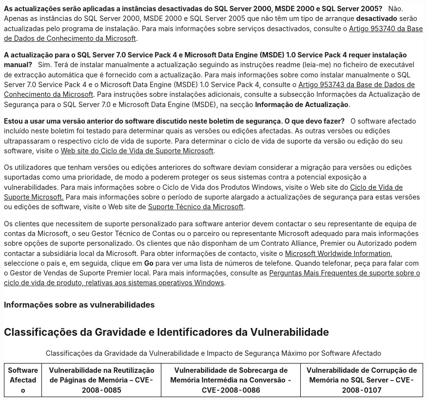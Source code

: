 **As actualizações serão aplicadas a instâncias desactivadas do SQL Server 2000, MSDE 2000 e SQL Server 2005?**  
Não. Apenas as instâncias do SQL Server 2000, MSDE 2000 e SQL Server 2005 que não têm um tipo de arranque **desactivado** serão actualizadas pelo programa de instalação. Para mais informações sobre serviços desactivados, consulte o [Artigo 953740 da Base de Dados de Conhecimento da Microsoft](http://support.microsoft.com/kb/953740).

**A actualização para o SQL Server 7.0 Service Pack 4 e Microsoft Data Engine (MSDE) 1.0 Service Pack 4 requer instalação manual?**  
Sim. Terá de instalar manualmente a actualização seguindo as instruções readme (leia-me) no ficheiro de executável de extracção automática que é fornecido com a actualização. Para mais informações sobre como instalar manualmente o SQL Server 7.0 Service Pack 4 e o Microsoft Data Engine (MSDE) 1.0 Service Pack 4, consulte o [Artigo 953743 da Base de Dados de Conhecimento da Microsoft](http://support.microsoft.com/kb/953743). Para instruções sobre instalações adicionais, consulte a subsecção Informações da Actualização de Segurança para o SQL Server 7.0 e Microsoft Data Engine (MSDE), na secção **Informação de Actualização**.

**Estou a usar uma versão anterior do software discutido neste boletim de segurança. O que devo fazer?**  
O software afectado incluído neste boletim foi testado para determinar quais as versões ou edições afectadas. As outras versões ou edições ultrapassaram o respectivo ciclo de vida de suporte. Para determinar o ciclo de vida de suporte da versão ou edição do seu software, visite o [Web site do Ciclo de Vida de Suporte Microsoft](http://support.microsoft.com/lifecycle/).

Os utilizadores que tenham versões ou edições anteriores do software deviam considerar a migração para versões ou edições suportadas como uma prioridade, de modo a poderem proteger os seus sistemas contra a potencial exposição a vulnerabilidades. Para mais informações sobre o Ciclo de Vida dos Produtos Windows, visite o Web site do [Ciclo de Vida de Suporte Microsoft.](http://support.microsoft.com/lifecycle/) Para mais informações sobre o período de suporte alargado a actualizações de segurança para estas versões ou edições de software, visite o Web site de [Suporte Técnico da Microsoft](http://go.microsoft.com/fwlink/?linkid=33328).

Os clientes que necessitem de suporte personalizado para software anterior devem contactar o seu representante de equipa de contas da Microsoft, o seu Gestor Técnico de Contas ou o parceiro ou representante Microsoft adequado para mais informações sobre opções de suporte personalizado. Os clientes que não disponham de um Contrato Alliance, Premier ou Autorizado podem contactar a subsidiária local da Microsoft. Para obter informações de contacto, visite o [Microsoft Worldwide Information](http://go.microsoft.com/fwlink/?linkid=33329), seleccione o país e, em seguida, clique em **Go** para ver uma lista de números de telefone. Quando telefonar, peça para falar com o Gestor de Vendas de Suporte Premier local. Para mais informações, consulte as [Perguntas Mais Frequentes de suporte sobre o ciclo de vida de produto, relativas aos sistemas operativos Windows](http://go.microsoft.com/fwlink/?linkid=33330).

### Informações sobre as vulnerabilidades

Classificações da Gravidade e Identificadores da Vulnerabilidade
----------------------------------------------------------------

<span></span>
<table class="dataTable">
<caption>
Classificações da Gravidade da Vulnerabilidade e Impacto de Segurança Máximo por Software Afectado
</caption>
<tr class="thead">
<th style="border:1px solid black;" >
Software Afectado
</th>
<th style="border:1px solid black;" >
Vulnerabilidade na Reutilização de Páginas de Memória – CVE-2008-0085
</th>
<th style="border:1px solid black;" >
Vulnerabilidade de Sobrecarga de Memória Intermédia na Conversão - CVE-2008-0086
</th>
<th style="border:1px solid black;" >
Vulnerabilidade de Corrupção de Memória no SQL Server – CVE-2008-0107
</th>